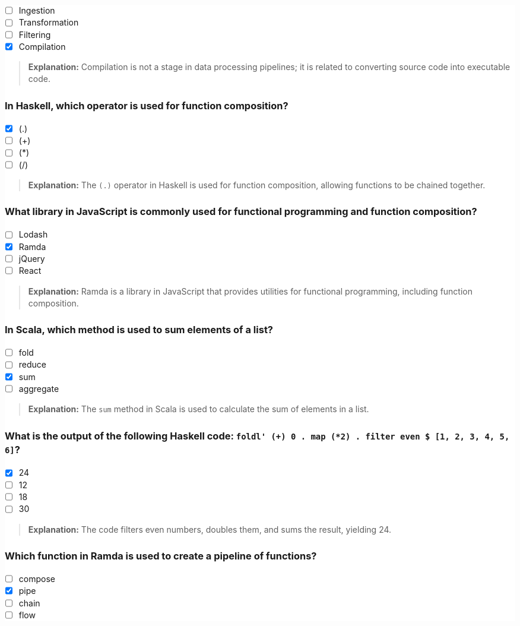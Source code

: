 - [ ] Ingestion
- [ ] Transformation
- [ ] Filtering
- [x] Compilation

> **Explanation:** Compilation is not a stage in data processing pipelines; it is related to converting source code into executable code.

### In Haskell, which operator is used for function composition?

- [x] (.)
- [ ] (+)
- [ ] (*)
- [ ] (/)

> **Explanation:** The `(.)` operator in Haskell is used for function composition, allowing functions to be chained together.

### What library in JavaScript is commonly used for functional programming and function composition?

- [ ] Lodash
- [x] Ramda
- [ ] jQuery
- [ ] React

> **Explanation:** Ramda is a library in JavaScript that provides utilities for functional programming, including function composition.

### In Scala, which method is used to sum elements of a list?

- [ ] fold
- [ ] reduce
- [x] sum
- [ ] aggregate

> **Explanation:** The `sum` method in Scala is used to calculate the sum of elements in a list.

### What is the output of the following Haskell code: `foldl' (+) 0 . map (*2) . filter even $ [1, 2, 3, 4, 5, 6]`?

- [x] 24
- [ ] 12
- [ ] 18
- [ ] 30

> **Explanation:** The code filters even numbers, doubles them, and sums the result, yielding 24.

### Which function in Ramda is used to create a pipeline of functions?

- [ ] compose
- [x] pipe
- [ ] chain
- [ ] flow
